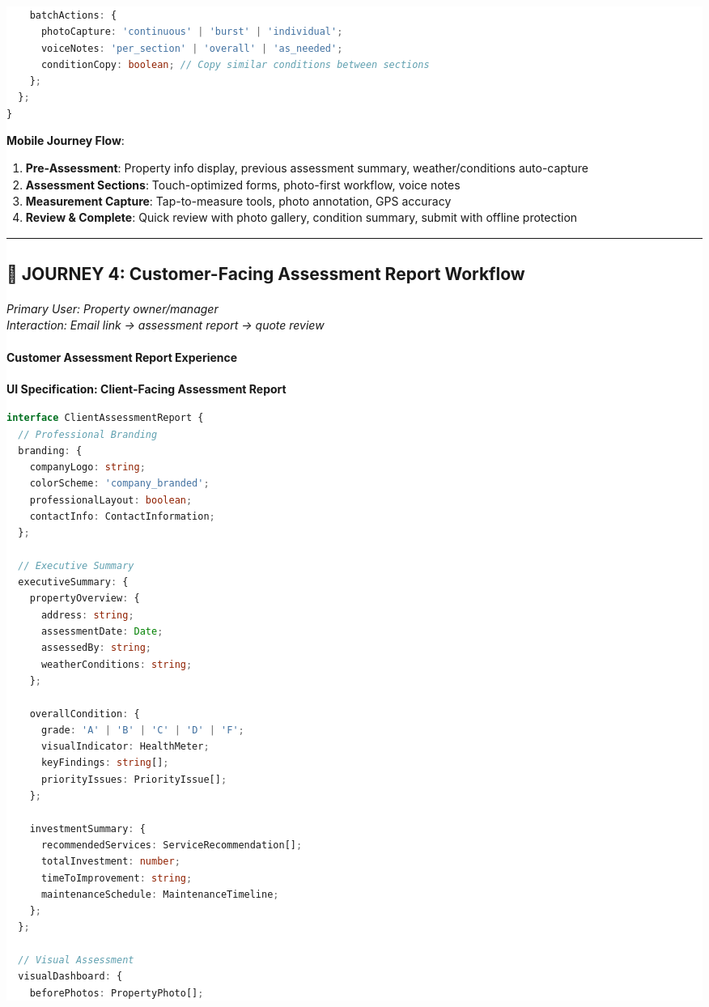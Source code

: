 ```typescript
    batchActions: {
      photoCapture: 'continuous' | 'burst' | 'individual';
      voiceNotes: 'per_section' | 'overall' | 'as_needed';
      conditionCopy: boolean; // Copy similar conditions between sections
    };
  };
}
```

**Mobile Journey Flow**:
1. **Pre-Assessment**: Property info display, previous assessment summary, weather/conditions auto-capture
2. **Assessment Sections**: Touch-optimized forms, photo-first workflow, voice notes
3. **Measurement Capture**: Tap-to-measure tools, photo annotation, GPS accuracy
4. **Review & Complete**: Quick review with photo gallery, condition summary, submit with offline protection

---

## 🎨 **JOURNEY 4: Customer-Facing Assessment Report Workflow**
*Primary User: Property owner/manager*  
*Interaction: Email link → assessment report → quote review*

#### **Customer Assessment Report Experience**
**UI Specification: Client-Facing Assessment Report**
```typescript
interface ClientAssessmentReport {
  // Professional Branding
  branding: {
    companyLogo: string;
    colorScheme: 'company_branded';
    professionalLayout: boolean;
    contactInfo: ContactInformation;
  };
  
  // Executive Summary
  executiveSummary: {
    propertyOverview: {
      address: string;
      assessmentDate: Date;
      assessedBy: string;
      weatherConditions: string;
    };
    
    overallCondition: {
      grade: 'A' | 'B' | 'C' | 'D' | 'F';
      visualIndicator: HealthMeter;
      keyFindings: string[];
      priorityIssues: PriorityIssue[];
    };
    
    investmentSummary: {
      recommendedServices: ServiceRecommendation[];
      totalInvestment: number;
      timeToImprovement: string;
      maintenanceSchedule: MaintenanceTimeline;
    };
  };
  
  // Visual Assessment
  visualDashboard: {
    beforePhotos: PropertyPhoto[];
```